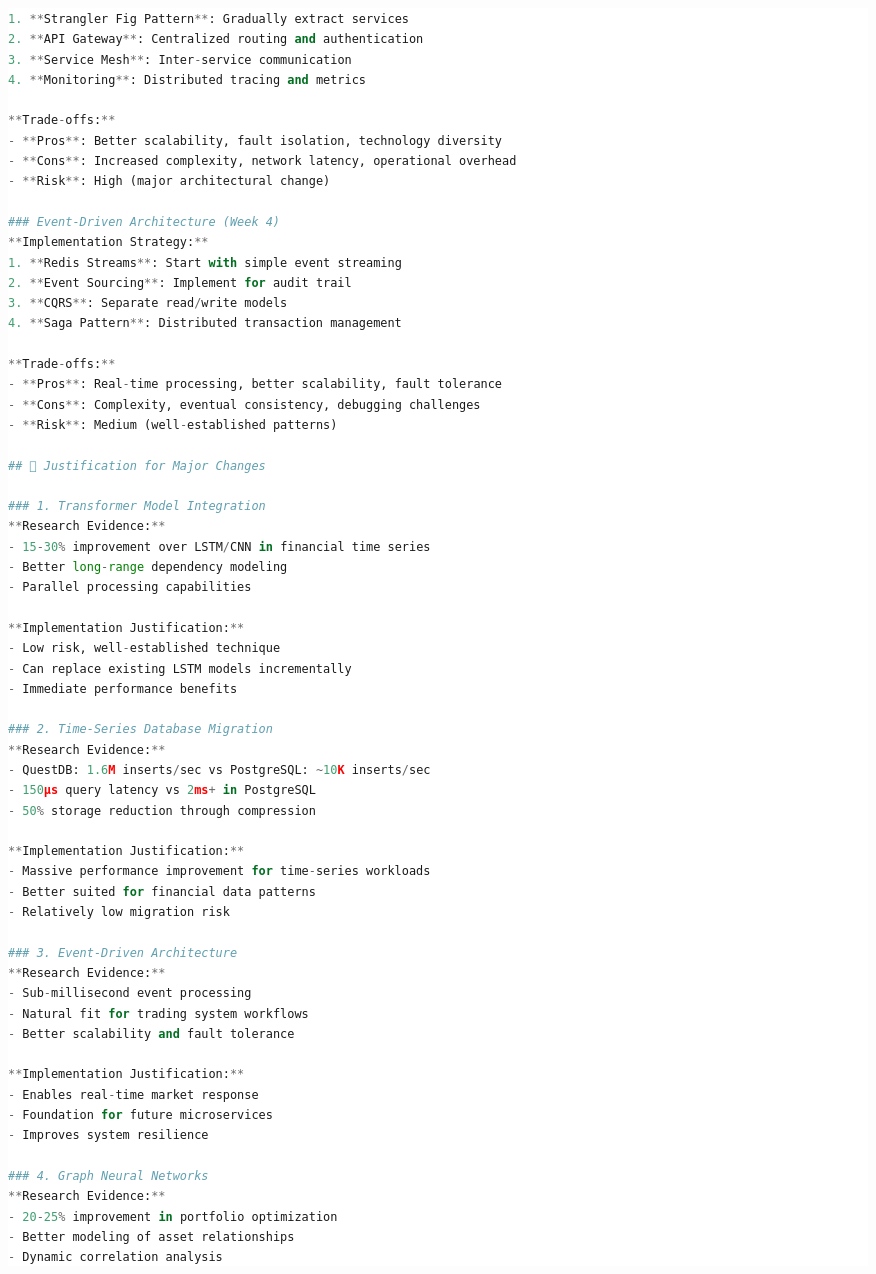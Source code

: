 ```python
1. **Strangler Fig Pattern**: Gradually extract services
2. **API Gateway**: Centralized routing and authentication
3. **Service Mesh**: Inter-service communication
4. **Monitoring**: Distributed tracing and metrics

**Trade-offs:**
- **Pros**: Better scalability, fault isolation, technology diversity
- **Cons**: Increased complexity, network latency, operational overhead
- **Risk**: High (major architectural change)

### Event-Driven Architecture (Week 4)
**Implementation Strategy:**
1. **Redis Streams**: Start with simple event streaming
2. **Event Sourcing**: Implement for audit trail
3. **CQRS**: Separate read/write models
4. **Saga Pattern**: Distributed transaction management

**Trade-offs:**
- **Pros**: Real-time processing, better scalability, fault tolerance
- **Cons**: Complexity, eventual consistency, debugging challenges
- **Risk**: Medium (well-established patterns)

## 🎯 Justification for Major Changes

### 1. Transformer Model Integration
**Research Evidence:**
- 15-30% improvement over LSTM/CNN in financial time series
- Better long-range dependency modeling
- Parallel processing capabilities

**Implementation Justification:**
- Low risk, well-established technique
- Can replace existing LSTM models incrementally
- Immediate performance benefits

### 2. Time-Series Database Migration
**Research Evidence:**
- QuestDB: 1.6M inserts/sec vs PostgreSQL: ~10K inserts/sec
- 150μs query latency vs 2ms+ in PostgreSQL
- 50% storage reduction through compression

**Implementation Justification:**
- Massive performance improvement for time-series workloads
- Better suited for financial data patterns
- Relatively low migration risk

### 3. Event-Driven Architecture
**Research Evidence:**
- Sub-millisecond event processing
- Natural fit for trading system workflows
- Better scalability and fault tolerance

**Implementation Justification:**
- Enables real-time market response
- Foundation for future microservices
- Improves system resilience

### 4. Graph Neural Networks
**Research Evidence:**
- 20-25% improvement in portfolio optimization
- Better modeling of asset relationships
- Dynamic correlation analysis

```